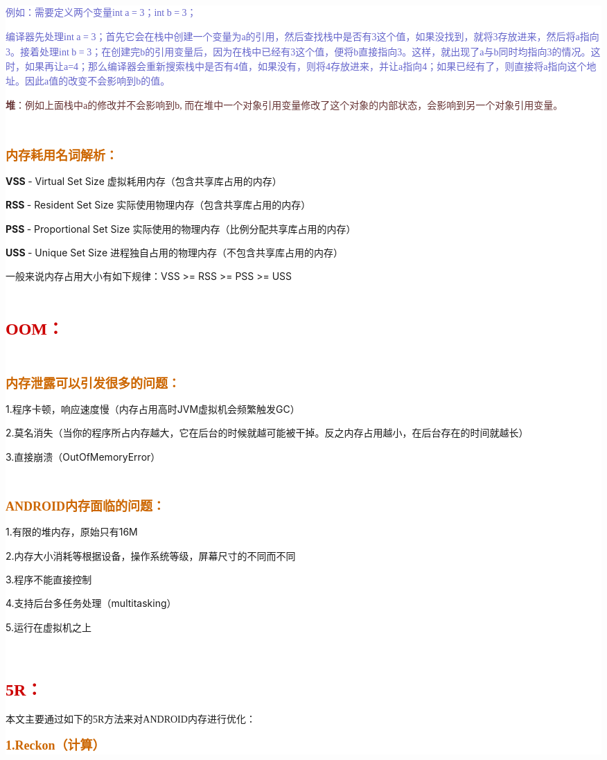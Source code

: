 <p><span style="text-indent:28px"><span style="text-indent:28px"><span style="text-indent:28px"><span style="text-indent:28px"><span style="color:#6666cc"><span style="font-family:SimSun; font-size:14px">例如：需要定义两个变量<span style="text-indent:28px">int a = 3；</span><span style="text-indent:28px">int
 b = 3；</span></span></span></span></span></span></span></p>
<p><span style="color:#6666cc"><span style="font-family:SimSun; font-size:14px"><span style="text-indent:28px"><span style="text-indent:28px"><span style="text-indent:28px"><span style="text-indent:28px"></span></span></span></span><span style="text-indent:28px">编译器先处理int
 a = 3；首先它会在栈中创建一个变量为a的引用，然后查找栈中是否有3这个&#20540;，如果没找到，就将3存放进来，然后将a指向3。接着处理int b = 3；在创建完b的引用变量后，因为在栈中已经有3这个&#20540;，便将b直接指向3。这样，就出现了a与b同时均指向3的情况。这时，如果再</span>让<span style="text-indent:28px">a=4；那么编译器会重新搜索栈中是否有4&#20540;，如果没有，则将4存放进来，并让a指向4；如果已经有了，则直接将a指向这个地址。因此a&#20540;的改变不会影响到b的&#20540;。</span></span></span></p>
<p><span style="text-indent:28px"><span style="text-indent:28px"><span style="color:#663333"><span style="font-family:SimSun; font-size:14px"><strong>堆</strong>：<span style="text-indent:28px">例如上面栈中a的修改并不会影响到b, 而在堆中一个对象引用变量修改了这个对象的内部状态，会影响到另一个对象引用变量。</span></span></span></span></span></p>
<p><span style="text-indent:28px"><br>
</span></p>
<p><span style="text-indent:28px"><span style="font-family:Microsoft YaHei; font-size:18px; color:#cc6600"><strong>内存耗用名词解析：</strong></span></span></p>
<p><span style="text-indent:28px"><strong>VSS</strong></span><span style="text-indent:28px"><strong>&nbsp;</strong>- Virtual Set Size 虚拟耗用内存（包含共享库占用的内存）</span></p>
<p><span style="text-indent:28px"><strong>RSS</strong></span><span style="text-indent:28px"><strong>&nbsp;</strong>- Resident Set Size 实际使用物理内存（包含共享库占用的内存）</span></p>
<p><span style="text-indent:28px"><strong>PSS</strong></span><span style="text-indent:28px"><strong>&nbsp;</strong>- Proportional Set Size 实际使用的物理内存（比例分配共享库占用的内存）</span></p>
<p><span style="text-indent:28px"><strong>USS</strong></span><span style="text-indent:28px"><strong>&nbsp;</strong>- Unique Set Size 进程独自占用的物理内存（不包含共享库占用的内存）</span></p>
<p><span style="text-indent:28px">一般来说内存占用大小有如下规律：VSS &gt;= RSS &gt;= PSS &gt;= USS<br>
</span></p>
<p><span style="text-indent:28px"><span style="text-indent:28px"><br>
</span></span></p>
<p><span style="text-indent:28px"><span style="text-indent:28px"></span></span></p>
<p><strong><span style="font-family:Microsoft YaHei; font-size:24px; color:#cc0000">OOM：</span></strong></p>
<p><br>
</p>
<p><span style="font-family:Microsoft YaHei; font-size:18px; color:#cc6600"><strong>内存泄露可以引发很多的问题：</strong></span></p>
<p>1.程序卡顿，响应速度慢（内存占用高时JVM虚拟机会频繁触发GC）</p>
<p>2.莫名消失（当你的程序所占内存越大，它在后台的时候就越可能被干掉。反之内存占用越小，在后台存在的时间就越长）</p>
<p>3.直接崩溃（OutOfMemoryError）</p>
<p style="border-width:0px; padding-top:0px; padding-bottom:0px; margin-top:0px; margin-bottom:8px; list-style:none">
<br>
</p>
<p><span style="font-family:Microsoft YaHei; font-size:18px; color:#cc6600"><strong>ANDROID内存面临的问题：</strong></span></p>
<p></p>
<p>1.有限的堆内存，原始只有16M</p>
<p>2.内存大小消耗等根据设备，操作系统等级，屏幕尺寸的不同而不同</p>
<p>3.程序不能直接控制</p>
<p>4.支持后台多任务处理（multitasking）</p>
<p>5.运行在虚拟机之上</p>
<p></p>
<p><span style="font-family:Microsoft YaHei; font-size:24px; color:#cc0000"><strong><br>
</strong></span></p>
<p><span style="font-family:Microsoft YaHei; font-size:24px; color:#cc0000"><strong></strong></span></p>
<p><span style="font-family:'Microsoft YaHei'; font-size:24px; color:rgb(204,0,0)"><strong>5R：</strong></span></p>
<p><span style="font-family:'Microsoft YaHei'; font-size:14px">本文主要通过如下的5R方法来对ANDROID内存进行优化：</span></p>
<p><strong><span style="font-family:'Microsoft YaHei'; font-size:18px; color:rgb(204,102,0)">1.Reckon（计算）</span></strong></p>